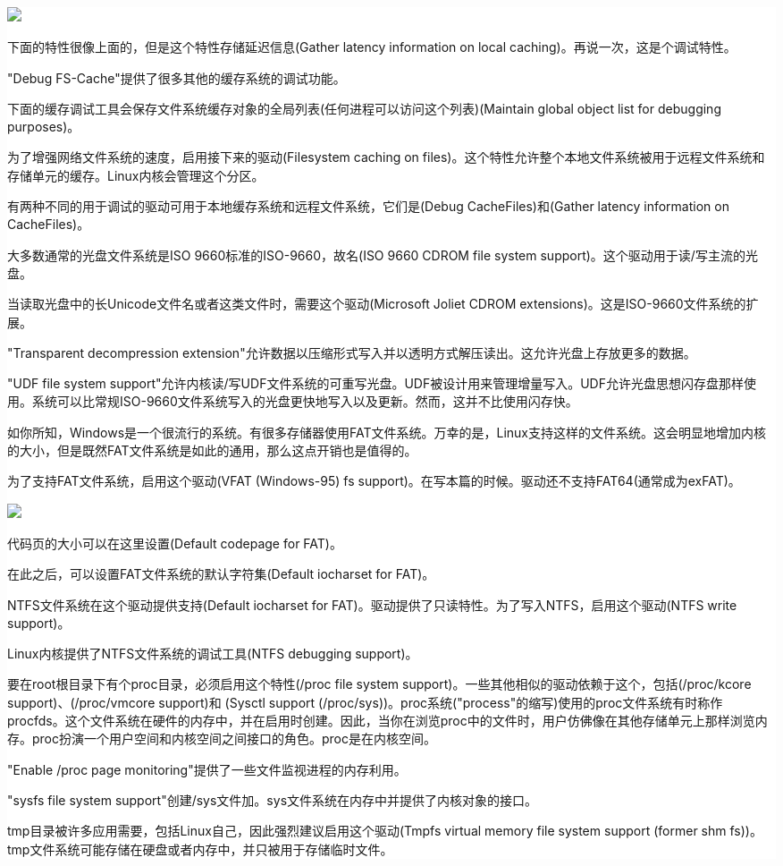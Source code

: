 
![](http://www.linux.org/attachments/kernel_20-png.664/)


下面的特性很像上面的，但是这个特性存储延迟信息(Gather latency information on local caching)。再说一次，这是个调试特性。


"Debug FS-Cache"提供了很多其他的缓存系统的调试功能。


下面的缓存调试工具会保存文件系统缓存对象的全局列表(任何进程可以访问这个列表)(Maintain global object list for debugging purposes)。


为了增强网络文件系统的速度，启用接下来的驱动(Filesystem caching on files)。这个特性允许整个本地文件系统被用于远程文件系统和存储单元的缓存。Linux内核会管理这个分区。


有两种不同的用于调试的驱动可用于本地缓存系统和远程文件系统，它们是(Debug CacheFiles)和(Gather latency information on CacheFiles)。


大多数通常的光盘文件系统是ISO 9660标准的ISO-9660，故名(ISO 9660 CDROM file system support)。这个驱动用于读/写主流的光盘。


当读取光盘中的长Unicode文件名或者这类文件时，需要这个驱动(Microsoft Joliet CDROM extensions)。这是ISO-9660文件系统的扩展。


"Transparent decompression extension"允许数据以压缩形式写入并以透明方式解压读出。这允许光盘上存放更多的数据。


"UDF file system support"允许内核读/写UDF文件系统的可重写光盘。UDF被设计用来管理增量写入。UDF允许光盘思想闪存盘那样使用。系统可以比常规ISO-9660文件系统写入的光盘更快地写入以及更新。然而，这并不比使用闪存快。


如你所知，Windows是一个很流行的系统。有很多存储器使用FAT文件系统。万幸的是，Linux支持这样的文件系统。这会明显地增加内核的大小，但是既然FAT文件系统是如此的通用，那么这点开销也是值得的。


为了支持FAT文件系统，启用这个驱动(VFAT (Windows-95) fs support)。在写本篇的时候。驱动还不支持FAT64(通常成为exFAT)。


![](http://www.linux.org/attachments/kernel_20_2-png.665/)


代码页的大小可以在这里设置(Default codepage for FAT)。


在此之后，可以设置FAT文件系统的默认字符集(Default iocharset for FAT)。


NTFS文件系统在这个驱动提供支持(Default iocharset for FAT)。驱动提供了只读特性。为了写入NTFS，启用这个驱动(NTFS write support)。


Linux内核提供了NTFS文件系统的调试工具(NTFS debugging support)。


要在root根目录下有个proc目录，必须启用这个特性(/proc file system support)。一些其他相似的驱动依赖于这个，包括(/proc/kcore support)、(/proc/vmcore support)和 (Sysctl support (/proc/sys))。proc系统("process"的缩写)使用的proc文件系统有时称作procfds。这个文件系统在硬件的内存中，并在启用时创建。因此，当你在浏览proc中的文件时，用户仿佛像在其他存储单元上那样浏览内存。proc扮演一个用户空间和内核空间之间接口的角色。proc是在内核空间。


"Enable /proc page monitoring"提供了一些文件监视进程的内存利用。


"sysfs file system support"创建/sys文件加。sys文件系统在内存中并提供了内核对象的接口。


tmp目录被许多应用需要，包括Linux自己，因此强烈建议启用这个驱动(Tmpfs virtual memory file system support (former shm fs))。tmp文件系统可能存储在硬盘或者内存中，并只被用于存储临时文件。

